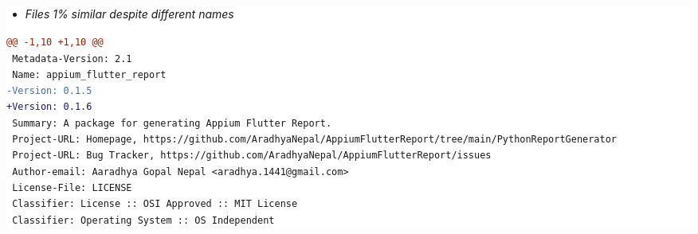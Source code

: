  * *Files 1% similar despite different names*

```diff
@@ -1,10 +1,10 @@
 Metadata-Version: 2.1
 Name: appium_flutter_report
-Version: 0.1.5
+Version: 0.1.6
 Summary: A package for generating Appium Flutter Report.
 Project-URL: Homepage, https://github.com/AradhyaNepal/AppiumFlutterReport/tree/main/PythonReportGenerator
 Project-URL: Bug Tracker, https://github.com/AradhyaNepal/AppiumFlutterReport/issues
 Author-email: Aaradhya Gopal Nepal <aradhya.1441@gmail.com>
 License-File: LICENSE
 Classifier: License :: OSI Approved :: MIT License
 Classifier: Operating System :: OS Independent
```

